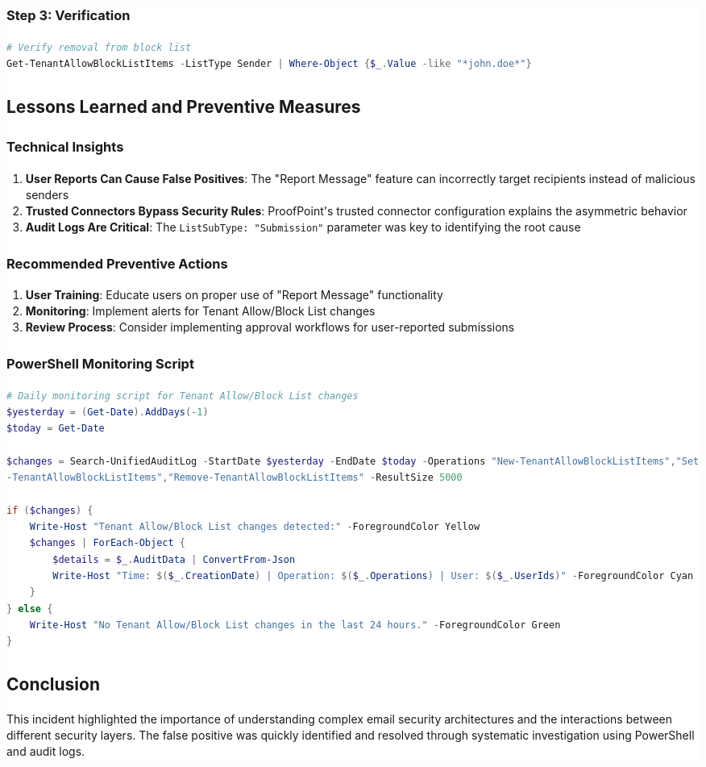 ### Step 3: Verification

```powershell
# Verify removal from block list
Get-TenantAllowBlockListItems -ListType Sender | Where-Object {$_.Value -like "*john.doe*"}
```

## Lessons Learned and Preventive Measures

### Technical Insights

1. **User Reports Can Cause False Positives**: The "Report Message" feature can incorrectly target recipients instead of malicious senders
2. **Trusted Connectors Bypass Security Rules**: ProofPoint's trusted connector configuration explains the asymmetric behavior
3. **Audit Logs Are Critical**: The `ListSubType: "Submission"` parameter was key to identifying the root cause

### Recommended Preventive Actions

1. **User Training**: Educate users on proper use of "Report Message" functionality
2. **Monitoring**: Implement alerts for Tenant Allow/Block List changes
3. **Review Process**: Consider implementing approval workflows for user-reported submissions

### PowerShell Monitoring Script

```powershell
# Daily monitoring script for Tenant Allow/Block List changes
$yesterday = (Get-Date).AddDays(-1)
$today = Get-Date

$changes = Search-UnifiedAuditLog -StartDate $yesterday -EndDate $today -Operations "New-TenantAllowBlockListItems","Set-TenantAllowBlockListItems","Remove-TenantAllowBlockListItems" -ResultSize 5000

if ($changes) {
    Write-Host "Tenant Allow/Block List changes detected:" -ForegroundColor Yellow
    $changes | ForEach-Object {
        $details = $_.AuditData | ConvertFrom-Json
        Write-Host "Time: $($_.CreationDate) | Operation: $($_.Operations) | User: $($_.UserIds)" -ForegroundColor Cyan
    }
} else {
    Write-Host "No Tenant Allow/Block List changes in the last 24 hours." -ForegroundColor Green
}
```

## Conclusion

This incident highlighted the importance of understanding complex email security architectures and the interactions between different security layers. The false positive was quickly identified and resolved through systematic investigation using PowerShell and audit logs.
